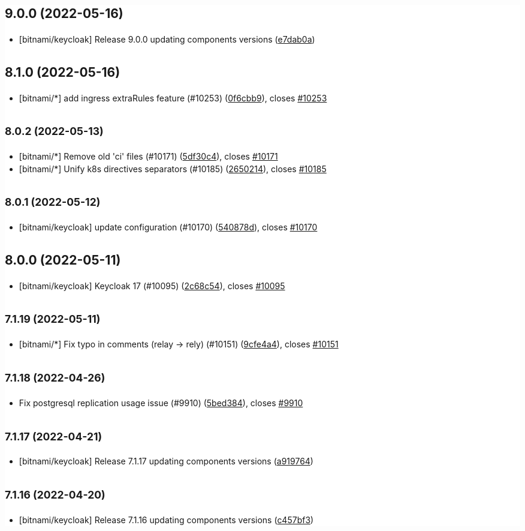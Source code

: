 ## 9.0.0 (2022-05-16)

* [bitnami/keycloak] Release 9.0.0 updating components versions ([e7dab0a](https://github.com/bitnami/charts/commit/e7dab0a38d785034e50ec85e2efa1a705202bcb7))

## 8.1.0 (2022-05-16)

* [bitnami/*] add ingress extraRules feature (#10253) ([0f6cbb9](https://github.com/bitnami/charts/commit/0f6cbb9099b0e56685cc1d36ba50340f3d7278a1)), closes [#10253](https://github.com/bitnami/charts/issues/10253)

## <small>8.0.2 (2022-05-13)</small>

* [bitnami/*] Remove old 'ci' files (#10171) ([5df30c4](https://github.com/bitnami/charts/commit/5df30c44dbd1812da8786579ce4a94917d46a6ad)), closes [#10171](https://github.com/bitnami/charts/issues/10171)
* [bitnami/*] Unify k8s directives separators (#10185) ([2650214](https://github.com/bitnami/charts/commit/26502141d146ca3bdfb3bf744fcdec8ca5cece44)), closes [#10185](https://github.com/bitnami/charts/issues/10185)

## <small>8.0.1 (2022-05-12)</small>

* [bitnami/keycloak] update configuration (#10170) ([540878d](https://github.com/bitnami/charts/commit/540878da260e1c0611a8ad0581d7b3aa0dbba600)), closes [#10170](https://github.com/bitnami/charts/issues/10170)

## 8.0.0 (2022-05-11)

* [bitnami/keycloak] Keycloak 17 (#10095) ([2c68c54](https://github.com/bitnami/charts/commit/2c68c5494c4b08d1fb171dad3323b20d5052fced)), closes [#10095](https://github.com/bitnami/charts/issues/10095)

## <small>7.1.19 (2022-05-11)</small>

* [bitnami/*] Fix typo in comments (relay -> rely) (#10151) ([9cfe4a4](https://github.com/bitnami/charts/commit/9cfe4a48cc35851faea6be7ffb2a978d223befa0)), closes [#10151](https://github.com/bitnami/charts/issues/10151)

## <small>7.1.18 (2022-04-26)</small>

* Fix postgresql replication usage issue (#9910) ([5bed384](https://github.com/bitnami/charts/commit/5bed3846e1da09597c16aff032716d3f290f60da)), closes [#9910](https://github.com/bitnami/charts/issues/9910)

## <small>7.1.17 (2022-04-21)</small>

* [bitnami/keycloak] Release 7.1.17 updating components versions ([a919764](https://github.com/bitnami/charts/commit/a919764ab7eef235a7496bd6c205e3b1814d40e6))

## <small>7.1.16 (2022-04-20)</small>

* [bitnami/keycloak] Release 7.1.16 updating components versions ([c457bf3](https://github.com/bitnami/charts/commit/c457bf3c16d5a919a4e0cf1427e22f09af582b8e))

